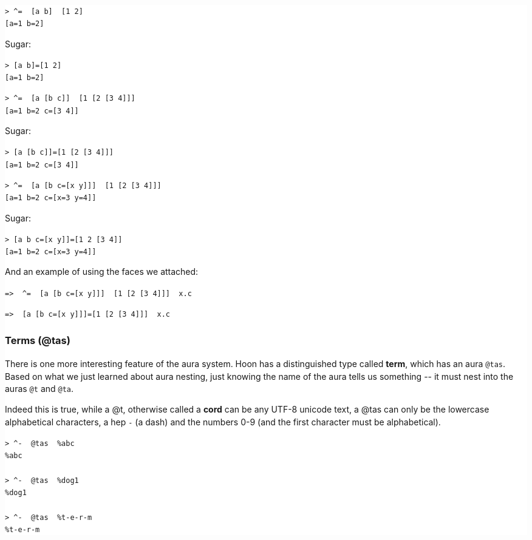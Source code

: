 ```
> ^=  [a b]  [1 2]
[a=1 b=2]
```

Sugar:

```
> [a b]=[1 2]
[a=1 b=2]
```

```
> ^=  [a [b c]]  [1 [2 [3 4]]]
[a=1 b=2 c=[3 4]]
```

Sugar:

```
> [a [b c]]=[1 [2 [3 4]]]
[a=1 b=2 c=[3 4]]
```

```
> ^=  [a [b c=[x y]]]  [1 [2 [3 4]]]
[a=1 b=2 c=[x=3 y=4]]
```

Sugar:

```
> [a b c=[x y]]=[1 2 [3 4]]
[a=1 b=2 c=[x=3 y=4]]
```

And an example of using the faces we attached:
```
=>  ^=  [a [b c=[x y]]]  [1 [2 [3 4]]]  x.c
```

```
=>  [a [b c=[x y]]]=[1 [2 [3 4]]]  x.c
```


### Terms (@tas)

There is one more interesting feature of the aura system. Hoon has a distinguished type called **term**, which has an aura `@tas`. Based on what we just learned about aura nesting, just knowing the name of the aura tells us something -- it must nest into the auras `@t` and `@ta`.

Indeed this is true, while a @t, otherwise called a **cord** can be any UTF-8 unicode text, a @tas can only be the lowercase alphabetical characters, a hep `-` (a dash) and the numbers 0-9 (and the first character must be alphabetical).

```
> ^-  @tas  %abc
%abc

> ^-  @tas  %dog1
%dog1

> ^-  @tas  %t-e-r-m
%t-e-r-m
```
